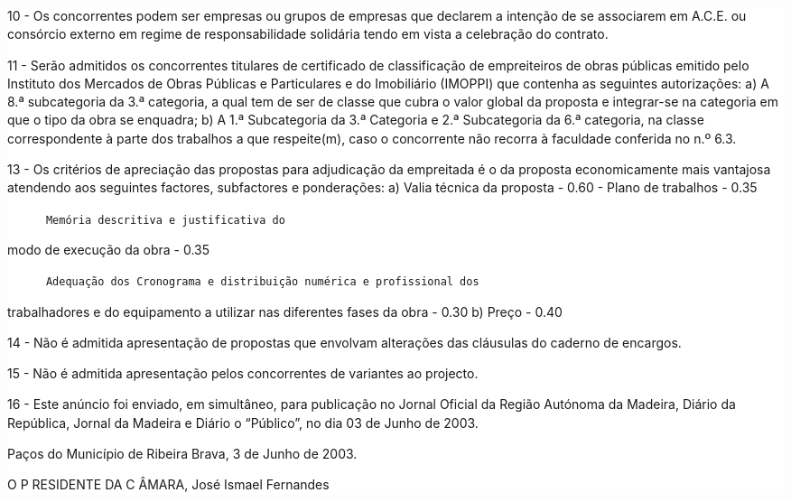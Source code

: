 
10 - Os concorrentes podem ser empresas ou grupos de
empresas que declarem a intenção de se associarem
em A.C.E. ou consórcio externo em regime de
responsabilidade solidária tendo em vista a
celebração do contrato.


11 - Serão admitidos os concorrentes titulares de certificado de classificação de empreiteiros de obras
públicas emitido pelo Instituto dos Mercados de
Obras Públicas e Particulares e do Imobiliário
(IMOPPI) que contenha as seguintes autorizações:
a) A 8.ª subcategoria da 3.ª categoria, a qual
tem de ser de classe que cubra o valor global
da proposta e integrar-se na categoria em que
o tipo da obra se enquadra;
b) A 1.ª Subcategoria da 3.ª Categoria e 2.ª
Subcategoria da 6.ª categoria, na classe
correspondente à parte dos trabalhos a que
respeite(m), caso o concorrente não recorra à
faculdade conferida no n.º 6.3.



13 - Os critérios de apreciação das propostas para
adjudicação da empreitada é o da proposta
economicamente mais vantajosa atendendo aos
seguintes factores, subfactores e ponderações:
a) Valia técnica da proposta - 0.60
          - Plano de trabalhos - 0.35

          Memória descritiva e justificativa do
modo de execução da obra - 0.35

          Adequação dos Cronograma e distribuição numérica e profissional dos
trabalhadores e do equipamento a utilizar nas diferentes fases da obra - 0.30
b) Preço - 0.40


14 - Não é admitida apresentação de propostas que
envolvam alterações das cláusulas do caderno de
encargos.


15 - Não é admitida apresentação pelos concorrentes de
variantes ao projecto.


16 - Este anúncio foi enviado, em simultâneo, para
publicação no Jornal Oficial da Região Autónoma
da Madeira, Diário da República, Jornal da Madeira
e Diário o “Público”, no dia 03 de Junho de 2003.


Paços do Município de Ribeira Brava, 3 de Junho de 2003.


O P RESIDENTE DA C ÂMARA, José Ismael Fernandes
